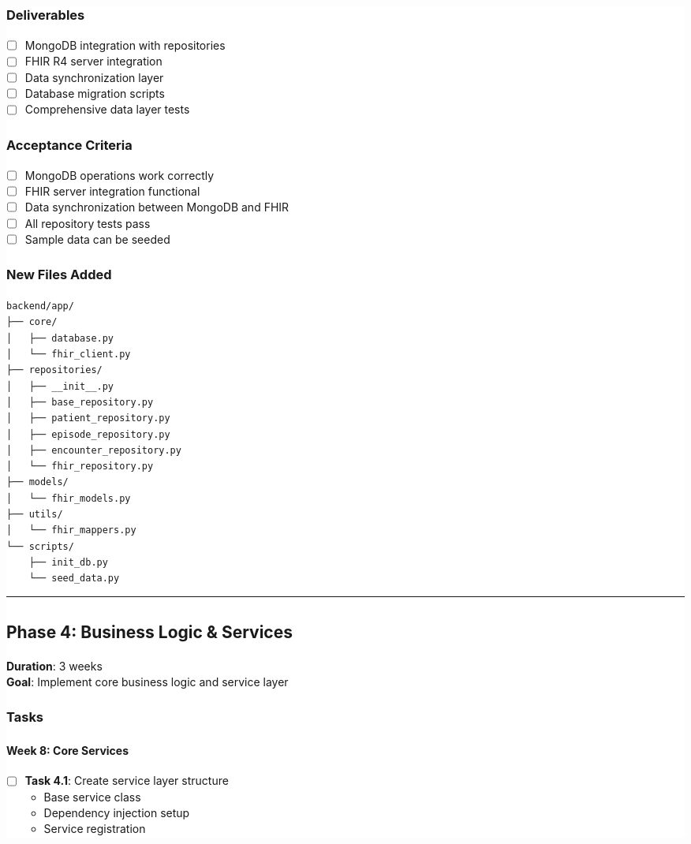 ### Deliverables
- [ ] MongoDB integration with repositories
- [ ] FHIR R4 server integration
- [ ] Data synchronization layer
- [ ] Database migration scripts
- [ ] Comprehensive data layer tests

### Acceptance Criteria
- [ ] MongoDB operations work correctly
- [ ] FHIR server integration functional
- [ ] Data synchronization between MongoDB and FHIR
- [ ] All repository tests pass
- [ ] Sample data can be seeded

### New Files Added
```
backend/app/
├── core/
│   ├── database.py
│   └── fhir_client.py
├── repositories/
│   ├── __init__.py
│   ├── base_repository.py
│   ├── patient_repository.py
│   ├── episode_repository.py
│   ├── encounter_repository.py
│   └── fhir_repository.py
├── models/
│   └── fhir_models.py
├── utils/
│   └── fhir_mappers.py
└── scripts/
    ├── init_db.py
    └── seed_data.py
```

---

## Phase 4: Business Logic & Services

**Duration**: 3 weeks  
**Goal**: Implement core business logic and service layer

### Tasks

#### Week 8: Core Services
- [ ] **Task 4.1**: Create service layer structure
  - Base service class
  - Dependency injection setup
  - Service registration
